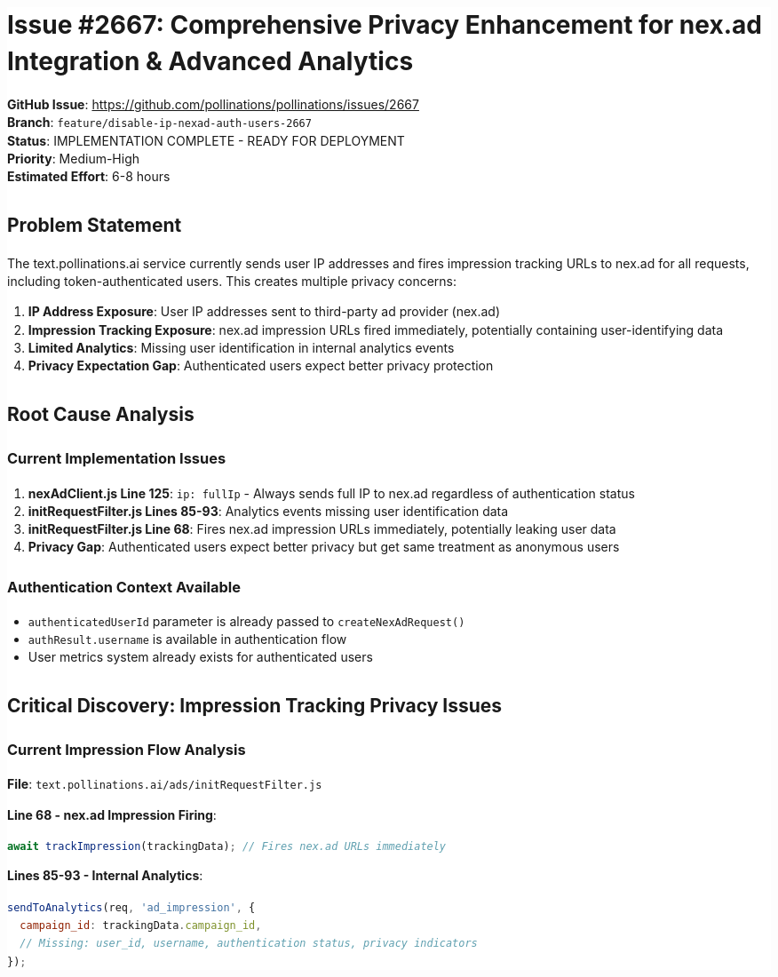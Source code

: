 # Issue #2667: Comprehensive Privacy Enhancement for nex.ad Integration & Advanced Analytics

**GitHub Issue**: https://github.com/pollinations/pollinations/issues/2667  
**Branch**: `feature/disable-ip-nexad-auth-users-2667`  
**Status**: IMPLEMENTATION COMPLETE - READY FOR DEPLOYMENT  
**Priority**: Medium-High  
**Estimated Effort**: 6-8 hours  

## Problem Statement

The text.pollinations.ai service currently sends user IP addresses and fires impression tracking URLs to nex.ad for all requests, including token-authenticated users. This creates multiple privacy concerns:

1. **IP Address Exposure**: User IP addresses sent to third-party ad provider (nex.ad)
2. **Impression Tracking Exposure**: nex.ad impression URLs fired immediately, potentially containing user-identifying data
3. **Limited Analytics**: Missing user identification in internal analytics events
4. **Privacy Expectation Gap**: Authenticated users expect better privacy protection

## Root Cause Analysis

### Current Implementation Issues

1. **nexAdClient.js Line 125**: `ip: fullIp` - Always sends full IP to nex.ad regardless of authentication status
2. **initRequestFilter.js Lines 85-93**: Analytics events missing user identification data
3. **initRequestFilter.js Line 68**: Fires nex.ad impression URLs immediately, potentially leaking user data
4. **Privacy Gap**: Authenticated users expect better privacy but get same treatment as anonymous users

### Authentication Context Available
- `authenticatedUserId` parameter is already passed to `createNexAdRequest()`
- `authResult.username` is available in authentication flow
- User metrics system already exists for authenticated users

## Critical Discovery: Impression Tracking Privacy Issues

### Current Impression Flow Analysis

**File**: `text.pollinations.ai/ads/initRequestFilter.js`

**Line 68 - nex.ad Impression Firing**:
```javascript
await trackImpression(trackingData); // Fires nex.ad URLs immediately
```

**Lines 85-93 - Internal Analytics**:
```javascript
sendToAnalytics(req, 'ad_impression', {
  campaign_id: trackingData.campaign_id,
  // Missing: user_id, username, authentication status, privacy indicators
});
```
